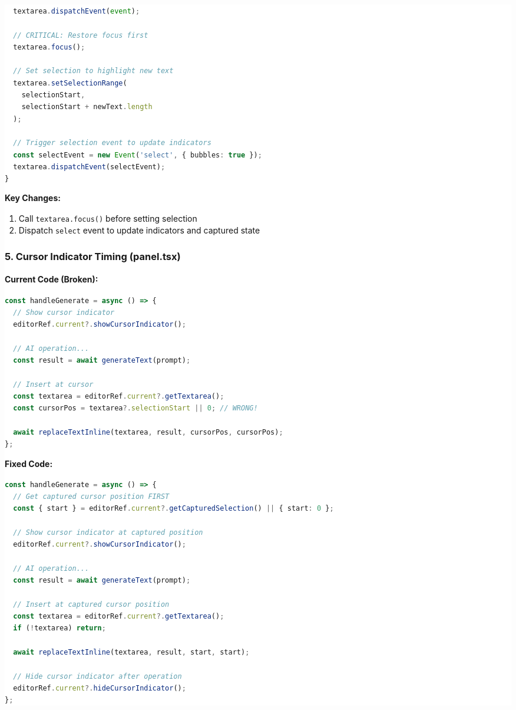 ```typescript
  textarea.dispatchEvent(event);
  
  // CRITICAL: Restore focus first
  textarea.focus();
  
  // Set selection to highlight new text
  textarea.setSelectionRange(
    selectionStart,
    selectionStart + newText.length
  );
  
  // Trigger selection event to update indicators
  const selectEvent = new Event('select', { bubbles: true });
  textarea.dispatchEvent(selectEvent);
}
```

**Key Changes:**
1. Call `textarea.focus()` before setting selection
2. Dispatch `select` event to update indicators and captured state

### 5. Cursor Indicator Timing (panel.tsx)

**Current Code (Broken):**
```typescript
const handleGenerate = async () => {
  // Show cursor indicator
  editorRef.current?.showCursorIndicator();
  
  // AI operation...
  const result = await generateText(prompt);
  
  // Insert at cursor
  const textarea = editorRef.current?.getTextarea();
  const cursorPos = textarea?.selectionStart || 0; // WRONG!
  
  await replaceTextInline(textarea, result, cursorPos, cursorPos);
};
```

**Fixed Code:**
```typescript
const handleGenerate = async () => {
  // Get captured cursor position FIRST
  const { start } = editorRef.current?.getCapturedSelection() || { start: 0 };
  
  // Show cursor indicator at captured position
  editorRef.current?.showCursorIndicator();
  
  // AI operation...
  const result = await generateText(prompt);
  
  // Insert at captured cursor position
  const textarea = editorRef.current?.getTextarea();
  if (!textarea) return;
  
  await replaceTextInline(textarea, result, start, start);
  
  // Hide cursor indicator after operation
  editorRef.current?.hideCursorIndicator();
};
```
